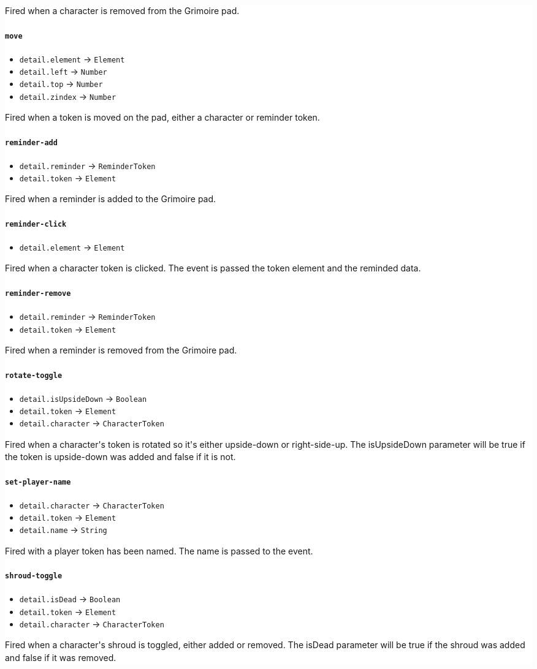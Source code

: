 Fired when a character is removed from the Grimoire pad.



#### `move`

- `detail.element` -> `Element`
- `detail.left` -> `Number`
- `detail.top` -> `Number`
- `detail.zindex` -> `Number`

Fired when a token is moved on the pad, either a character or reminder token.

#### `reminder-add`

- `detail.reminder` -> `ReminderToken`
- `detail.token` -> `Element`

Fired when a reminder is added to the Grimoire pad.

#### `reminder-click`

- `detail.element` -> `Element`

Fired when a character token is clicked. The event is passed the token element and the reminded data.

#### `reminder-remove`

- `detail.reminder` -> `ReminderToken`
- `detail.token` -> `Element`

Fired when a reminder is removed from the Grimoire pad.

#### `rotate-toggle`

- `detail.isUpsideDown` -> `Boolean`
- `detail.token` -> `Element`
- `detail.character` -> `CharacterToken`

Fired when a character's token is rotated so it's either upside-down or right-side-up. The isUpsideDown parameter will be true if the token is upside-down was added and false if it is not.

#### `set-player-name`

- `detail.character` -> `CharacterToken`
- `detail.token` -> `Element`
- `detail.name` -> `String`

Fired with a player token has been named. The name is passed to the event.

#### `shroud-toggle`

- `detail.isDead` -> `Boolean`
- `detail.token` -> `Element`
- `detail.character` -> `CharacterToken`

Fired when a character's shroud is toggled, either added or removed. The isDead parameter will be true if the shroud was added and false if it was removed.
